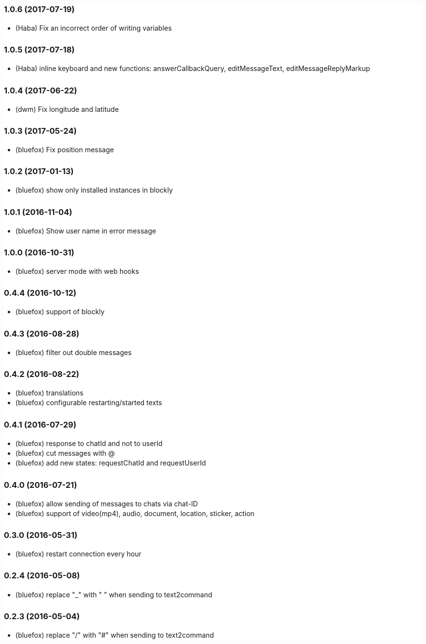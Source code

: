 ### 1.0.6 (2017-07-19)
* (Haba) Fix an incorrect order of writing variables

### 1.0.5 (2017-07-18)
* (Haba) inline keyboard and new functions: answerCallbackQuery, editMessageText, editMessageReplyMarkup

### 1.0.4 (2017-06-22)
* (dwm) Fix longitude and latitude

### 1.0.3 (2017-05-24)
* (bluefox) Fix position message

### 1.0.2 (2017-01-13)
* (bluefox) show only installed instances in blockly

### 1.0.1 (2016-11-04)
* (bluefox) Show user name in error message

### 1.0.0 (2016-10-31)
* (bluefox) server mode with web hooks

### 0.4.4 (2016-10-12)
* (bluefox) support of blockly

### 0.4.3 (2016-08-28)
* (bluefox) filter out double messages

### 0.4.2 (2016-08-22)
* (bluefox) translations
* (bluefox) configurable restarting/started texts

### 0.4.1 (2016-07-29)
* (bluefox) response to chatId and not to userId
* (bluefox) cut messages with @
* (bluefox) add new states: requestChatId and requestUserId

### 0.4.0 (2016-07-21)
* (bluefox) allow sending of messages to chats via chat-ID
* (bluefox) support of video(mp4), audio, document, location, sticker, action

### 0.3.0 (2016-05-31)
* (bluefox) restart connection every hour

### 0.2.4 (2016-05-08)
* (bluefox) replace "_" with " " when sending to text2command

### 0.2.3 (2016-05-04)
* (bluefox) replace "/" with "#" when sending to text2command
